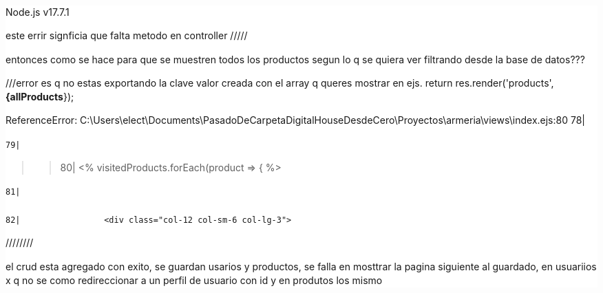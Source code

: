 Node.js v17.7.1

este errir signficia que falta metodo en controller
/////

entonces como se hace para que se muestren todos los productos segun lo q se quiera ver filtrando desde la base de datos???



///error
es q no estas exportando la clave valor creada con el array q queres mostrar en ejs.
        return res.render('products', **{allProducts**});

ReferenceError: C:\Users\elect\Documents\PasadoDeCarpetaDigitalHouseDesdeCero\Proyectos\armeria\views\index.ejs:80
    78| 			<!-- Show the "visited" products -->

    79| 

 >> 80| 			<% visitedProducts.forEach(product => { %>

    81| 				

    82| 				<div class="col-12 col-sm-6 col-lg-3">
////////

el crud esta agregado con exito, se guardan usarios y productos, se falla en mosttrar la pagina siguiente al guardado, en usuariios x q no se como redireccionar a un perfil de usuario con id y en produtos los mismo